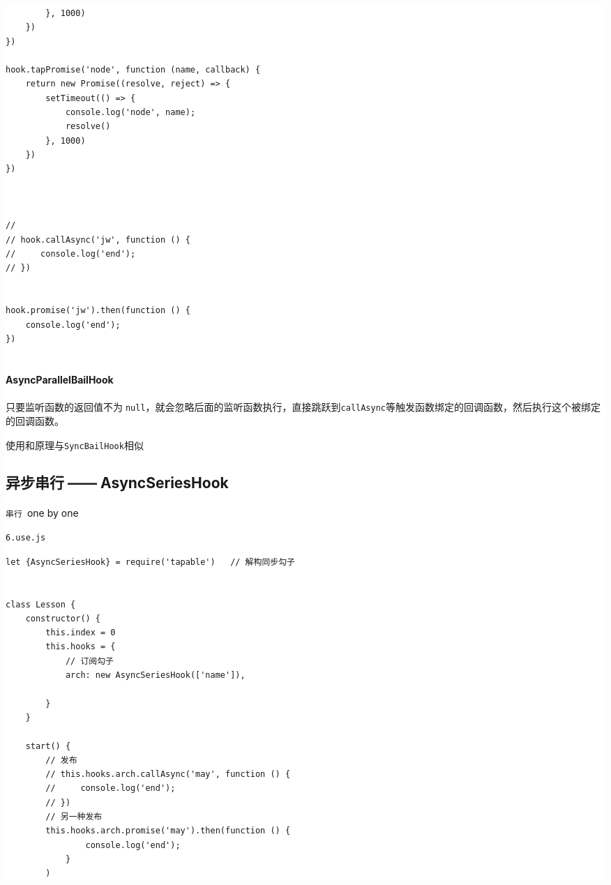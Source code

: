 ```
        }, 1000)
    })
})

hook.tapPromise('node', function (name, callback) {
    return new Promise((resolve, reject) => {
        setTimeout(() => {
            console.log('node', name);
            resolve()
        }, 1000)
    })
})



//
// hook.callAsync('jw', function () {
//     console.log('end');
// })


hook.promise('jw').then(function () {
    console.log('end');
})


```


#### AsyncParallelBailHook

只要监听函数的返回值不为 `null`，就会忽略后面的监听函数执行，直接跳跃到`callAsync`等触发函数绑定的回调函数，然后执行这个被绑定的回调函数。

使用和原理与`SyncBailHook`相似


## 异步串行 —— AsyncSeriesHook

`串行 `one by one

`6.use.js`

```
let {AsyncSeriesHook} = require('tapable')   // 解构同步勾子


class Lesson {
    constructor() {
        this.index = 0
        this.hooks = {
            // 订阅勾子
            arch: new AsyncSeriesHook(['name']),

        }
    }

    start() {
        // 发布
        // this.hooks.arch.callAsync('may', function () {
        //     console.log('end');
        // })
        // 另一种发布
        this.hooks.arch.promise('may').then(function () {
                console.log('end');
            }
        )
```